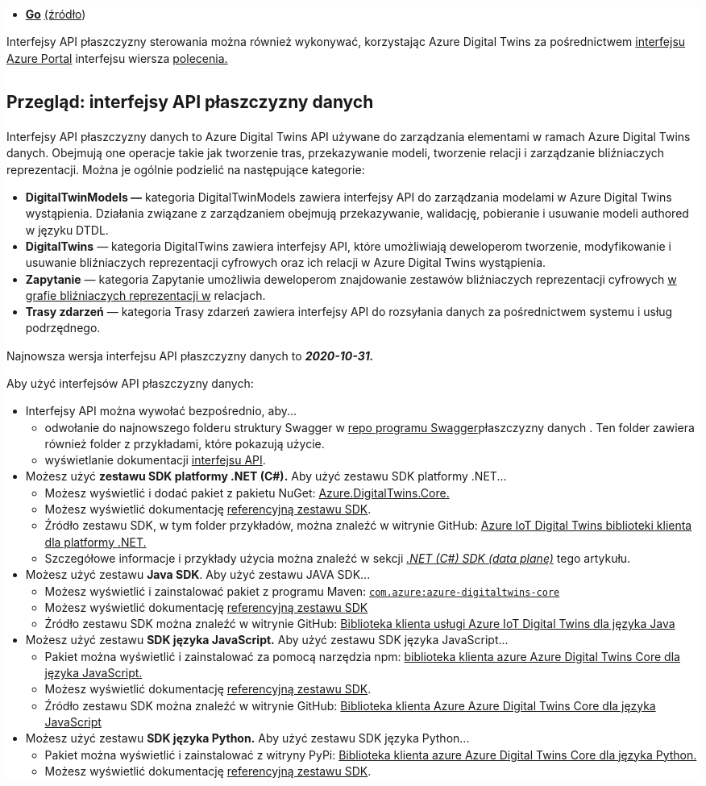   - [**Go**](https://pkg.go.dev/github.com/Azure/azure-sdk-for-go/services/digitaltwins/mgmt) [(źródło](https://github.com/Azure/azure-sdk-for-go/tree/master/services/digitaltwins/mgmt))

Interfejsy API płaszczyzny sterowania można również wykonywać, korzystając Azure Digital Twins za pośrednictwem [interfejsu Azure Portal](https://portal.azure.com) interfejsu wiersza [polecenia.](how-to-use-cli.md)

## <a name="overview-data-plane-apis"></a>Przegląd: interfejsy API płaszczyzny danych

Interfejsy API płaszczyzny danych to Azure Digital Twins API używane do zarządzania elementami w ramach Azure Digital Twins danych. Obejmują one operacje takie jak tworzenie tras, przekazywanie modeli, tworzenie relacji i zarządzanie bliźniaczych reprezentacji. Można je ogólnie podzielić na następujące kategorie:
* **DigitalTwinModels —** kategoria DigitalTwinModels zawiera interfejsy API do zarządzania modelami w Azure Digital Twins wystąpienia. [](concepts-models.md) Działania związane z zarządzaniem obejmują przekazywanie, walidację, pobieranie i usuwanie modeli authored w języku DTDL.
* **DigitalTwins** — kategoria DigitalTwins zawiera interfejsy API, które [](concepts-twins-graph.md) umożliwiają deweloperom tworzenie, modyfikowanie i usuwanie bliźniaczych reprezentacji cyfrowych oraz ich relacji w Azure Digital Twins wystąpienia.
* **Zapytanie** — kategoria Zapytanie umożliwia deweloperom znajdowanie zestawów bliźniaczych reprezentacji cyfrowych [w grafie bliźniaczych reprezentacji w](how-to-query-graph.md) relacjach.
* **Trasy zdarzeń** — kategoria Trasy zdarzeń zawiera interfejsy API do rozsyłania danych za pośrednictwem systemu i usług podrzędnego. [](concepts-route-events.md)

Najnowsza wersja interfejsu API płaszczyzny danych to _**2020-10-31.**_

Aby użyć interfejsów API płaszczyzny danych:
* Interfejsy API można wywołać bezpośrednio, aby...
   - odwołanie do najnowszego folderu struktury Swagger w [repo programu Swagger](https://github.com/Azure/azure-rest-api-specs/tree/master/specification/digitaltwins/data-plane/Microsoft.DigitalTwins)płaszczyzny danych . Ten folder zawiera również folder z przykładami, które pokazują użycie. 
   - wyświetlanie dokumentacji [interfejsu API](/rest/api/azure-digitaltwins/).
* Możesz użyć **zestawu SDK platformy .NET (C#).** Aby użyć zestawu SDK platformy .NET...
   - Możesz wyświetlić i dodać pakiet z pakietu NuGet: [Azure.DigitalTwins.Core.](https://www.nuget.org/packages/Azure.DigitalTwins.Core) 
   - Możesz wyświetlić dokumentację [referencyjną zestawu SDK](/dotnet/api/overview/azure/digitaltwins/client).
   - Źródło zestawu SDK, w tym folder przykładów, można znaleźć w witrynie GitHub: [Azure IoT Digital Twins biblioteki klienta dla platformy .NET.](https://github.com/Azure/azure-sdk-for-net/tree/master/sdk/digitaltwins/Azure.DigitalTwins.Core) 
   - Szczegółowe informacje i przykłady użycia można znaleźć w sekcji [*.NET (C#) SDK (data plane)*](#net-c-sdk-data-plane) tego artykułu.
* Możesz użyć zestawu **Java SDK**. Aby użyć zestawu JAVA SDK...
   - Możesz wyświetlić i zainstalować pakiet z programu Maven: [`com.azure:azure-digitaltwins-core`](https://search.maven.org/artifact/com.azure/azure-digitaltwins-core/1.0.0/jar)
   - Możesz wyświetlić dokumentację [referencyjną zestawu SDK](/java/api/overview/azure/digitaltwins/client)
   - Źródło zestawu SDK można znaleźć w witrynie GitHub: [Biblioteka klienta usługi Azure IoT Digital Twins dla języka Java](https://github.com/Azure/azure-sdk-for-java/tree/master/sdk/digitaltwins/azure-digitaltwins-core)
* Możesz użyć zestawu **SDK języka JavaScript.** Aby użyć zestawu SDK języka JavaScript...
   - Pakiet można wyświetlić i zainstalować za pomocą narzędzia npm: [biblioteka klienta azure Azure Digital Twins Core dla języka JavaScript.](https://www.npmjs.com/package/@azure/digital-twins-core)
   - Możesz wyświetlić dokumentację [referencyjną zestawu SDK](/javascript/api/@azure/digital-twins-core/).
   - Źródło zestawu SDK można znaleźć w witrynie GitHub: [Biblioteka klienta Azure Azure Digital Twins Core dla języka JavaScript](https://github.com/Azure/azure-sdk-for-js/tree/master/sdk/digitaltwins/digital-twins-core)
* Możesz użyć zestawu **SDK języka Python.** Aby użyć zestawu SDK języka Python...
   - Pakiet można wyświetlić i zainstalować z witryny PyPi: [Biblioteka klienta azure Azure Digital Twins Core dla języka Python.](https://pypi.org/project/azure-digitaltwins-core/)
   - Możesz wyświetlić dokumentację [referencyjną zestawu SDK](/python/api/azure-digitaltwins-core/azure.digitaltwins.core).